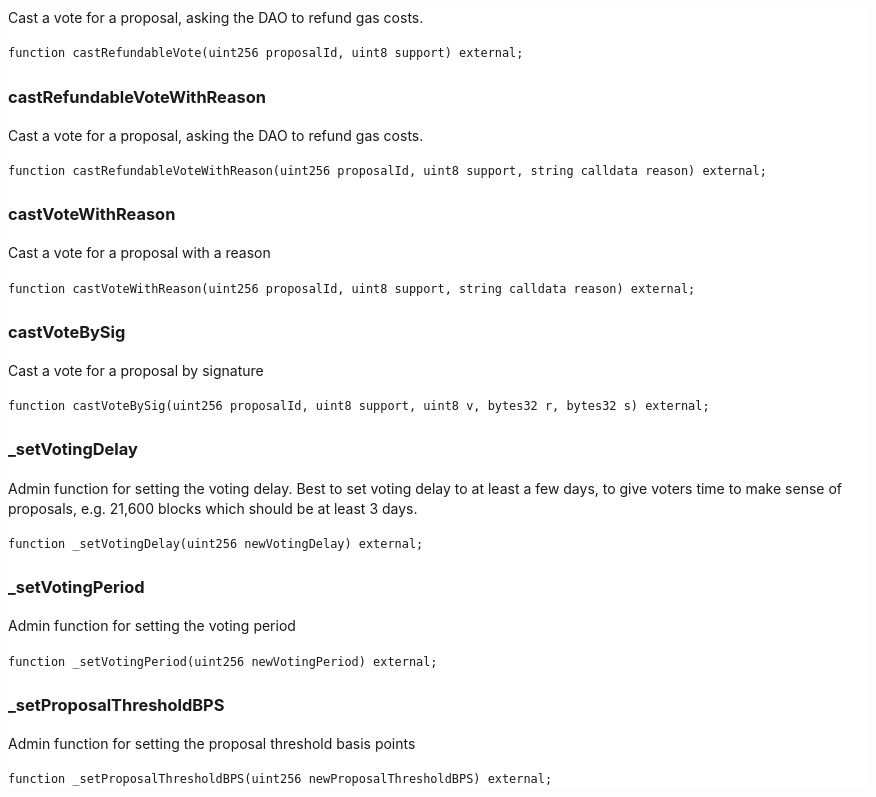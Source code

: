 Cast a vote for a proposal, asking the DAO to refund gas costs.


```solidity
function castRefundableVote(uint256 proposalId, uint8 support) external;
```

### castRefundableVoteWithReason

Cast a vote for a proposal, asking the DAO to refund gas costs.


```solidity
function castRefundableVoteWithReason(uint256 proposalId, uint8 support, string calldata reason) external;
```

### castVoteWithReason

Cast a vote for a proposal with a reason


```solidity
function castVoteWithReason(uint256 proposalId, uint8 support, string calldata reason) external;
```

### castVoteBySig

Cast a vote for a proposal by signature


```solidity
function castVoteBySig(uint256 proposalId, uint8 support, uint8 v, bytes32 r, bytes32 s) external;
```

### _setVotingDelay

Admin function for setting the voting delay. Best to set voting delay to at least a few days, to give
voters time to make sense of proposals, e.g. 21,600 blocks which should be at least 3 days.


```solidity
function _setVotingDelay(uint256 newVotingDelay) external;
```

### _setVotingPeriod

Admin function for setting the voting period


```solidity
function _setVotingPeriod(uint256 newVotingPeriod) external;
```

### _setProposalThresholdBPS

Admin function for setting the proposal threshold basis points


```solidity
function _setProposalThresholdBPS(uint256 newProposalThresholdBPS) external;
```
